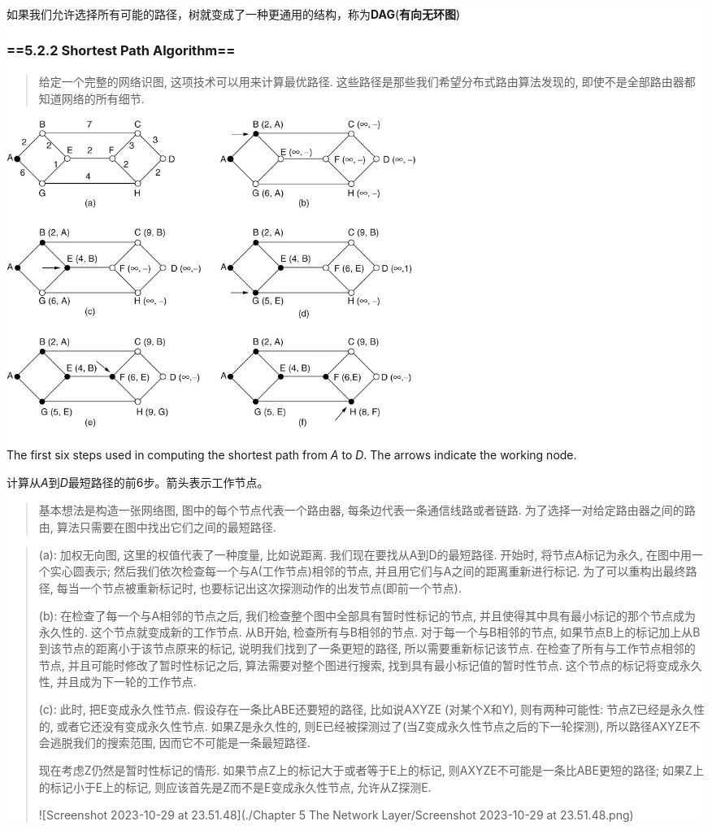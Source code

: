   如果我们允许选择所有可能的路径，树就变成了一种更通用的结构，称为**DAG**(**有向无环图**)





### ==5.2.2 Shortest Path Algorithm==

> 给定一个完整的网络识图, 这项技术可以用来计算最优路径. 这些路径是那些我们希望分布式路由算法发现的, 即使不是全部路由器都知道网络的所有细节.

<img src="./Chapter 5 The Network Layer/image-20231018103228777.png" alt="image-20231018103228777" style="zoom: 67%;" />

The first six steps used in computing the shortest path from *A* to *D*. The arrows indicate the working node.

计算从*A*到*D*最短路径的前6步。箭头表示工作节点。

> 基本想法是构造一张网络图, 图中的每个节点代表一个路由器, 每条边代表一条通信线路或者链路. 为了选择一对给定路由器之间的路由, 算法只需要在图中找出它们之间的最短路径.

>(a): 加权无向图, 这里的权值代表了一种度量, 比如说距离. 我们现在要找从A到D的最短路径. 开始时, 将节点A标记为永久, 在图中用一个实心圆表示; 然后我们依次检查每一个与A(工作节点)相邻的节点, 并且用它们与A之间的距离重新进行标记. 为了可以重构出最终路径, 每当一个节点被重新标记时, 也要标记出这次探测动作的出发节点(即前一个节点).
>
>(b): 在检查了每一个与A相邻的节点之后, 我们检查整个图中全部具有暂时性标记的节点, 并且使得其中具有最小标记的那个节点成为永久性的. 这个节点就变成新的工作节点. 从B开始, 检查所有与B相邻的节点. 对于每一个与B相邻的节点, 如果节点B上的标记加上从B到该节点的距离小于该节点原来的标记, 说明我们找到了一条更短的路径, 所以需要重新标记该节点. 在检查了所有与工作节点相邻的节点, 并且可能时修改了暂时性标记之后, 算法需要对整个图进行搜索, 找到具有最小标记值的暂时性节点. 这个节点的标记将变成永久性, 并且成为下一轮的工作节点.
>
>(c): 此时, 把E变成永久性节点. 假设存在一条比ABE还要短的路径, 比如说AXYZE (对某个X和Y), 则有两种可能性: 节点Z已经是永久性的, 或者它还没有变成永久性节点. 如果Z是永久性的, 则E已经被探测过了(当Z变成永久性节点之后的下一轮探测), 所以路径AXYZE不会逃脱我们的搜索范围, 因而它不可能是一条最短路径.
>
>现在考虑Z仍然是暂时性标记的情形. 如果节点Z上的标记大于或者等于E上的标记, 则AXYZE不可能是一条比ABE更短的路径; 如果Z上的标记小于E上的标记, 则应该首先是Z而不是E变成永久性节点, 允许从Z探测E.
>
>![Screenshot 2023-10-29 at 23.51.48](./Chapter 5 The Network Layer/Screenshot 2023-10-29 at 23.51.48.png)
>
>
